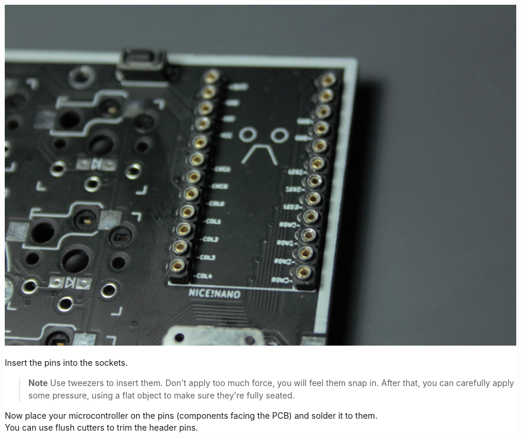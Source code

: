 ![MCU sockets](/docs/images/buildguide/MCU_sockets.jpg)


Insert the pins into the sockets.

> **Note**
> Use tweezers to insert them. Don't apply too much force, you will feel them snap in. After that, you can carefully apply some pressure, using a flat object to make sure they're fully seated. 

Now place your microcontroller on the pins (components facing the PCB) and solder it to them.\
You can use flush cutters to trim the header pins.
